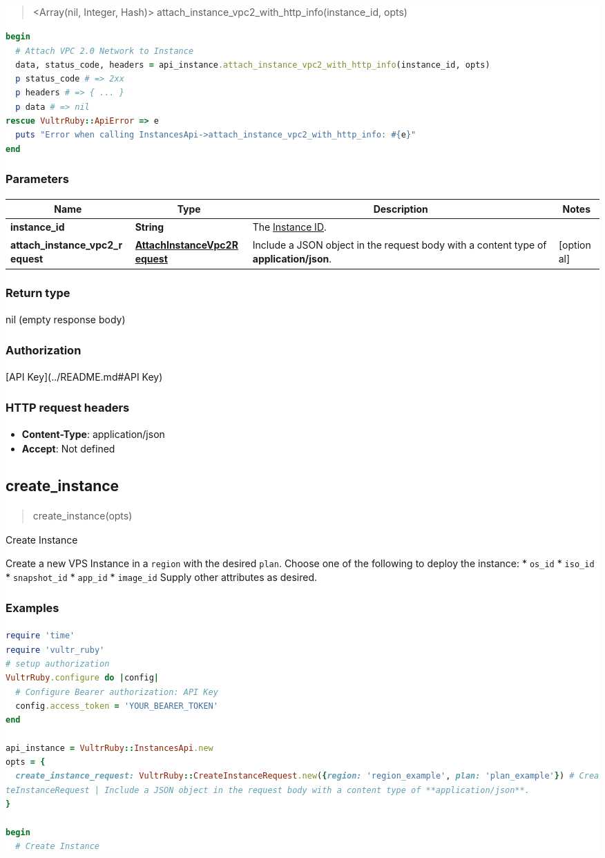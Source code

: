 > <Array(nil, Integer, Hash)> attach_instance_vpc2_with_http_info(instance_id, opts)

```ruby
begin
  # Attach VPC 2.0 Network to Instance
  data, status_code, headers = api_instance.attach_instance_vpc2_with_http_info(instance_id, opts)
  p status_code # => 2xx
  p headers # => { ... }
  p data # => nil
rescue VultrRuby::ApiError => e
  puts "Error when calling InstancesApi->attach_instance_vpc2_with_http_info: #{e}"
end
```

### Parameters

| Name | Type | Description | Notes |
| ---- | ---- | ----------- | ----- |
| **instance_id** | **String** | The [Instance ID](#operation/list-instances). |  |
| **attach_instance_vpc2_request** | [**AttachInstanceVpc2Request**](AttachInstanceVpc2Request.md) | Include a JSON object in the request body with a content type of **application/json**. | [optional] |

### Return type

nil (empty response body)

### Authorization

[API Key](../README.md#API Key)

### HTTP request headers

- **Content-Type**: application/json
- **Accept**: Not defined


## create_instance

> <CreateInstance202Response> create_instance(opts)

Create Instance

Create a new VPS Instance in a `region` with the desired `plan`. Choose one of the following to deploy the instance:  * `os_id` * `iso_id` * `snapshot_id` * `app_id` * `image_id`  Supply other attributes as desired.

### Examples

```ruby
require 'time'
require 'vultr_ruby'
# setup authorization
VultrRuby.configure do |config|
  # Configure Bearer authorization: API Key
  config.access_token = 'YOUR_BEARER_TOKEN'
end

api_instance = VultrRuby::InstancesApi.new
opts = {
  create_instance_request: VultrRuby::CreateInstanceRequest.new({region: 'region_example', plan: 'plan_example'}) # CreateInstanceRequest | Include a JSON object in the request body with a content type of **application/json**.
}

begin
  # Create Instance
```